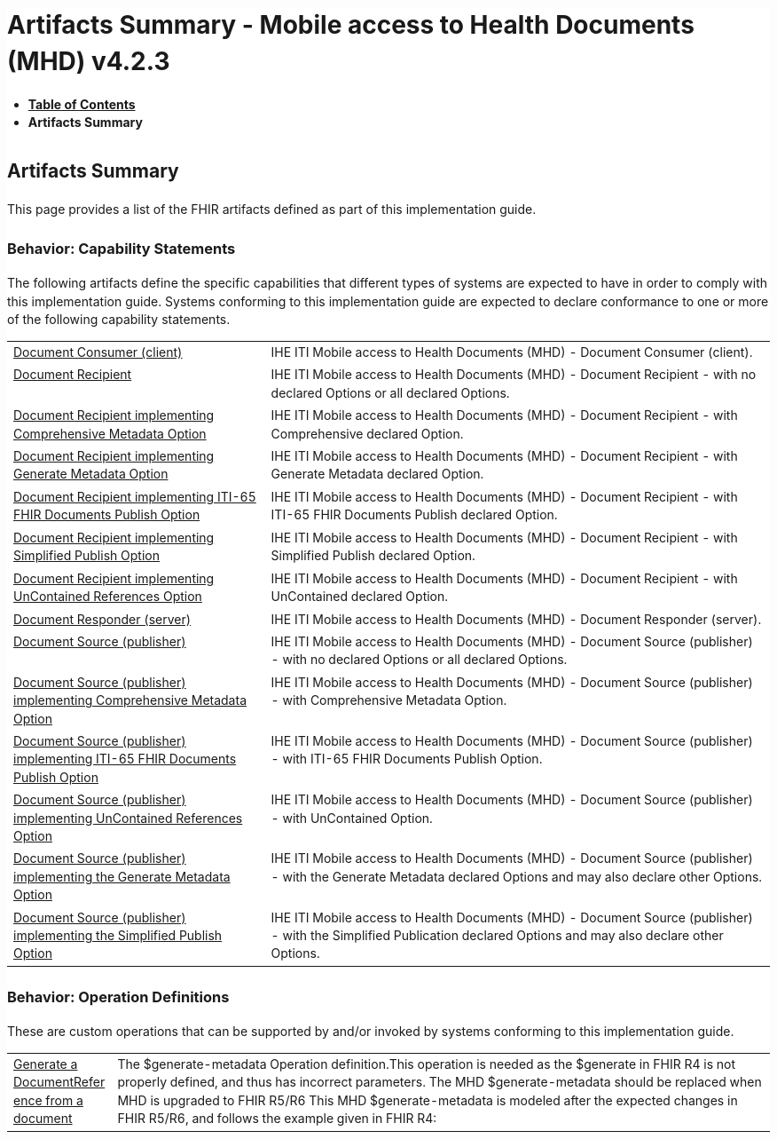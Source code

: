 # Artifacts Summary - Mobile access to Health Documents (MHD) v4.2.3

* [**Table of Contents**](toc.md)
* **Artifacts Summary**

## Artifacts Summary

This page provides a list of the FHIR artifacts defined as part of this implementation guide.

### Behavior: Capability Statements 

The following artifacts define the specific capabilities that different types of systems are expected to have in order to comply with this implementation guide. Systems conforming to this implementation guide are expected to declare conformance to one or more of the following capability statements.

| | |
| :--- | :--- |
| [Document Consumer (client)](CapabilityStatement-IHE.MHD.DocumentConsumer.md) | IHE ITI Mobile access to Health Documents (MHD) - Document Consumer (client). |
| [Document Recipient](CapabilityStatement-IHE.MHD.DocumentRecipient.md) | IHE ITI Mobile access to Health Documents (MHD) - Document Recipient - with no declared Options or all declared Options. |
| [Document Recipient implementing Comprehensive Metadata Option](CapabilityStatement-IHE.MHD.DocumentRecipient.Comprehensive.md) | IHE ITI Mobile access to Health Documents (MHD) - Document Recipient - with Comprehensive declared Option. |
| [Document Recipient implementing Generate Metadata Option](CapabilityStatement-IHE.MHD.DocumentRecipient.Generate.md) | IHE ITI Mobile access to Health Documents (MHD) - Document Recipient - with Generate Metadata declared Option. |
| [Document Recipient implementing ITI-65 FHIR Documents Publish Option](CapabilityStatement-IHE.MHD.DocumentRecipient.Fdoc.md) | IHE ITI Mobile access to Health Documents (MHD) - Document Recipient - with ITI-65 FHIR Documents Publish declared Option. |
| [Document Recipient implementing Simplified Publish Option](CapabilityStatement-IHE.MHD.DocumentRecipient.Simplified.md) | IHE ITI Mobile access to Health Documents (MHD) - Document Recipient - with Simplified Publish declared Option. |
| [Document Recipient implementing UnContained References Option](CapabilityStatement-IHE.MHD.DocumentRecipient.UnContained.md) | IHE ITI Mobile access to Health Documents (MHD) - Document Recipient - with UnContained declared Option. |
| [Document Responder (server)](CapabilityStatement-IHE.MHD.DocumentResponder.md) | IHE ITI Mobile access to Health Documents (MHD) - Document Responder (server). |
| [Document Source (publisher)](CapabilityStatement-IHE.MHD.DocumentSource.md) | IHE ITI Mobile access to Health Documents (MHD) - Document Source (publisher) - with no declared Options or all declared Options. |
| [Document Source (publisher) implementing Comprehensive Metadata Option](CapabilityStatement-IHE.MHD.DocumentSource.Comprehensive.md) | IHE ITI Mobile access to Health Documents (MHD) - Document Source (publisher) - with Comprehensive Metadata Option. |
| [Document Source (publisher) implementing ITI-65 FHIR Documents Publish Option](CapabilityStatement-IHE.MHD.DocumentSource.Fdoc.md) | IHE ITI Mobile access to Health Documents (MHD) - Document Source (publisher) - with ITI-65 FHIR Documents Publish Option. |
| [Document Source (publisher) implementing UnContained References Option](CapabilityStatement-IHE.MHD.DocumentSource.UnContained.md) | IHE ITI Mobile access to Health Documents (MHD) - Document Source (publisher) - with UnContained Option. |
| [Document Source (publisher) implementing the Generate Metadata Option](CapabilityStatement-IHE.MHD.DocumentSource.Generate.md) | IHE ITI Mobile access to Health Documents (MHD) - Document Source (publisher) - with the Generate Metadata declared Options and may also declare other Options. |
| [Document Source (publisher) implementing the Simplified Publish Option](CapabilityStatement-IHE.MHD.DocumentSource.Simplified.md) | IHE ITI Mobile access to Health Documents (MHD) - Document Source (publisher) - with the Simplified Publication declared Options and may also declare other Options. |

### Behavior: Operation Definitions 

These are custom operations that can be supported by and/or invoked by systems conforming to this implementation guide.

| | |
| :--- | :--- |
| [Generate a DocumentReference from a document](OperationDefinition-generate-metadata.md) | The $generate-metadata Operation definition.This operation is needed as the $generate in FHIR R4 is not properly defined, and thus has incorrect parameters. The MHD $generate-metadata should be replaced when MHD is upgraded to FHIR R5/R6 This MHD $generate-metadata is modeled after the expected changes in FHIR R5/R6, and follows the example given in FHIR R4: |
